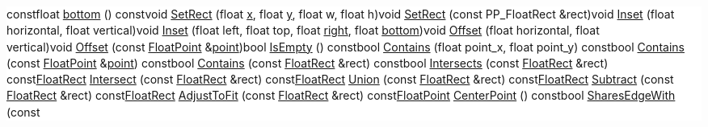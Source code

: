 const</td></tr><tr class="even"><td style="text-align: right;">float </td><td><a href="/docs/native-client/pepper_beta/cpp/classpp_1_1_float_rect#ae356a34c997e6c291fdc0e3431a0a63c" class="el">bottom</a> () const</td></tr><tr class="odd"><td style="text-align: right;">void </td><td><a href="/docs/native-client/pepper_beta/cpp/classpp_1_1_float_rect#acfadd4bca5c16f05d138e4074b557df2" class="el">SetRect</a> (float <a href="/docs/native-client/pepper_beta/cpp/classpp_1_1_float_rect#a4820c673dc07e6b35f8fc0c42368e92c" class="el">x</a>, float <a href="/docs/native-client/pepper_beta/cpp/classpp_1_1_float_rect#ae31847965339e36aa1fe6c4cf8cf479c" class="el">y</a>, float w, float h)</td></tr><tr class="even"><td style="text-align: right;">void </td><td><a href="/docs/native-client/pepper_beta/cpp/classpp_1_1_float_rect#ae5c915a40cd7689798c7395824132117" class="el">SetRect</a> (const PP_FloatRect &amp;rect)</td></tr><tr class="odd"><td style="text-align: right;">void </td><td><a href="/docs/native-client/pepper_beta/cpp/classpp_1_1_float_rect#a2d8abde94cff6a5813c2849dce42d707" class="el">Inset</a> (float horizontal, float vertical)</td></tr><tr class="even"><td style="text-align: right;">void </td><td><a href="/docs/native-client/pepper_beta/cpp/classpp_1_1_float_rect#a24f94c63d2f097bd7f8b45a2c375077c" class="el">Inset</a> (float left, float top, float <a href="/docs/native-client/pepper_beta/cpp/classpp_1_1_float_rect#a34632c0a01c72fce447ac6b6f0cdf86b" class="el">right</a>, float <a href="/docs/native-client/pepper_beta/cpp/classpp_1_1_float_rect#ae356a34c997e6c291fdc0e3431a0a63c" class="el">bottom</a>)</td></tr><tr class="odd"><td style="text-align: right;">void </td><td><a href="/docs/native-client/pepper_beta/cpp/classpp_1_1_float_rect#a9b5247961b45da6dc5c656b906462f8b" class="el">Offset</a> (float horizontal, float vertical)</td></tr><tr class="even"><td style="text-align: right;">void </td><td><a href="/docs/native-client/pepper_beta/cpp/classpp_1_1_float_rect#a60fce18269499d5c9f8c2446319844c3" class="el">Offset</a> (const <a href="/docs/native-client/pepper_beta/cpp/classpp_1_1_float_point/" class="el">FloatPoint</a> &amp;<a href="/docs/native-client/pepper_beta/cpp/classpp_1_1_float_rect#ae3f310aaeb5634e9f2ca7d51e35526a5" class="el">point</a>)</td></tr><tr class="odd"><td style="text-align: right;">bool </td><td><a href="/docs/native-client/pepper_beta/cpp/classpp_1_1_float_rect#a73c6f15d2c2ed26a2bd8893efeab1dcb" class="el">IsEmpty</a> () const</td></tr><tr class="even"><td style="text-align: right;">bool </td><td><a href="/docs/native-client/pepper_beta/cpp/classpp_1_1_float_rect#a82bd21c4fc823d212a7526c2f03e3d43" class="el">Contains</a> (float point_x, float point_y) const</td></tr><tr class="odd"><td style="text-align: right;">bool </td><td><a href="/docs/native-client/pepper_beta/cpp/classpp_1_1_float_rect#a82eaf22456cdf77d6a588ae86e4e86f9" class="el">Contains</a> (const <a href="/docs/native-client/pepper_beta/cpp/classpp_1_1_float_point/" class="el">FloatPoint</a> &amp;<a href="/docs/native-client/pepper_beta/cpp/classpp_1_1_float_rect#ae3f310aaeb5634e9f2ca7d51e35526a5" class="el">point</a>) const</td></tr><tr class="even"><td style="text-align: right;">bool </td><td><a href="/docs/native-client/pepper_beta/cpp/classpp_1_1_float_rect#afcdf6b7eb8e1b931ac482c973af9fa9e" class="el">Contains</a> (const <a href="/docs/native-client/pepper_beta/cpp/classpp_1_1_float_rect/" class="el">FloatRect</a> &amp;rect) const</td></tr><tr class="odd"><td style="text-align: right;">bool </td><td><a href="/docs/native-client/pepper_beta/cpp/classpp_1_1_float_rect#a701e3ca1e1cbd0ee10c432effb119088" class="el">Intersects</a> (const <a href="/docs/native-client/pepper_beta/cpp/classpp_1_1_float_rect/" class="el">FloatRect</a> &amp;rect) const</td></tr><tr class="even"><td style="text-align: right;"><a href="/docs/native-client/pepper_beta/cpp/classpp_1_1_float_rect/" class="el">FloatRect</a> </td><td><a href="/docs/native-client/pepper_beta/cpp/classpp_1_1_float_rect#a6529366c00323c6d6495f3db14906ce8" class="el">Intersect</a> (const <a href="/docs/native-client/pepper_beta/cpp/classpp_1_1_float_rect/" class="el">FloatRect</a> &amp;rect) const</td></tr><tr class="odd"><td style="text-align: right;"><a href="/docs/native-client/pepper_beta/cpp/classpp_1_1_float_rect/" class="el">FloatRect</a> </td><td><a href="/docs/native-client/pepper_beta/cpp/classpp_1_1_float_rect#abb13835e0dbea82794cd4fa9140adb1e" class="el">Union</a> (const <a href="/docs/native-client/pepper_beta/cpp/classpp_1_1_float_rect/" class="el">FloatRect</a> &amp;rect) const</td></tr><tr class="even"><td style="text-align: right;"><a href="/docs/native-client/pepper_beta/cpp/classpp_1_1_float_rect/" class="el">FloatRect</a> </td><td><a href="/docs/native-client/pepper_beta/cpp/classpp_1_1_float_rect#a8b1c8031d1442dfcc0d11ea75b396683" class="el">Subtract</a> (const <a href="/docs/native-client/pepper_beta/cpp/classpp_1_1_float_rect/" class="el">FloatRect</a> &amp;rect) const</td></tr><tr class="odd"><td style="text-align: right;"><a href="/docs/native-client/pepper_beta/cpp/classpp_1_1_float_rect/" class="el">FloatRect</a> </td><td><a href="/docs/native-client/pepper_beta/cpp/classpp_1_1_float_rect#af0009bd0ff6ac801359fb9d15a8c1b7c" class="el">AdjustToFit</a> (const <a href="/docs/native-client/pepper_beta/cpp/classpp_1_1_float_rect/" class="el">FloatRect</a> &amp;rect) const</td></tr><tr class="even"><td style="text-align: right;"><a href="/docs/native-client/pepper_beta/cpp/classpp_1_1_float_point/" class="el">FloatPoint</a> </td><td><a href="/docs/native-client/pepper_beta/cpp/classpp_1_1_float_rect#a55eafb38d0a63a1a8b1ad0a4aeeef3f3" class="el">CenterPoint</a> () const</td></tr><tr class="odd"><td style="text-align: right;">bool </td><td><a href="/docs/native-client/pepper_beta/cpp/classpp_1_1_float_rect#a9ab2652f39dc26de8c6750cc8d75d66a" class="el">SharesEdgeWith</a> (const